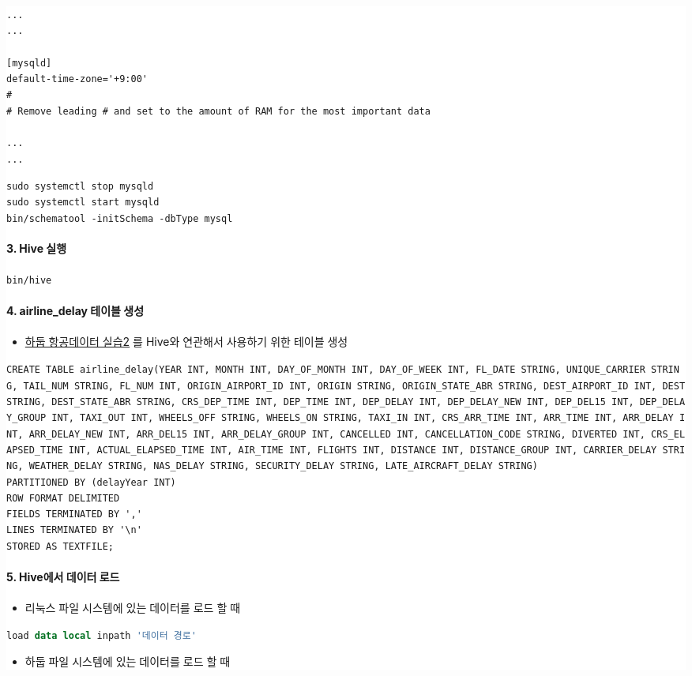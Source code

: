 ```shell
...
...

[mysqld]
default-time-zone='+9:00'
#
# Remove leading # and set to the amount of RAM for the most important data

...
...
```

```shell
sudo systemctl stop mysqld
sudo systemctl start mysqld
bin/schematool -initSchema -dbType mysql
```

#### 3. Hive 실행

```shell
bin/hive
```

#### 4. airline_delay 테이블 생성

- [하둡 항공데이터 실습2](https://github.com/jeonsanggi/TIL/blob/master/Hadoop/09.항공데이터_MapReduce_실습2.md) 를 Hive와 연관해서 사용하기 위한 테이블 생성

```hive
CREATE TABLE airline_delay(YEAR INT, MONTH INT, DAY_OF_MONTH INT, DAY_OF_WEEK INT, FL_DATE STRING, UNIQUE_CARRIER STRING, TAIL_NUM STRING, FL_NUM INT, ORIGIN_AIRPORT_ID INT, ORIGIN STRING, ORIGIN_STATE_ABR STRING, DEST_AIRPORT_ID INT, DEST STRING, DEST_STATE_ABR STRING, CRS_DEP_TIME INT, DEP_TIME INT, DEP_DELAY INT, DEP_DELAY_NEW INT, DEP_DEL15 INT, DEP_DELAY_GROUP INT, TAXI_OUT INT, WHEELS_OFF STRING, WHEELS_ON STRING, TAXI_IN INT, CRS_ARR_TIME INT, ARR_TIME INT, ARR_DELAY INT, ARR_DELAY_NEW INT, ARR_DEL15 INT, ARR_DELAY_GROUP INT, CANCELLED INT, CANCELLATION_CODE STRING, DIVERTED INT, CRS_ELAPSED_TIME INT, ACTUAL_ELAPSED_TIME INT, AIR_TIME INT, FLIGHTS INT, DISTANCE INT, DISTANCE_GROUP INT, CARRIER_DELAY STRING, WEATHER_DELAY STRING, NAS_DELAY STRING, SECURITY_DELAY STRING, LATE_AIRCRAFT_DELAY STRING)
PARTITIONED BY (delayYear INT)
ROW FORMAT DELIMITED
FIELDS TERMINATED BY ','
LINES TERMINATED BY '\n'
STORED AS TEXTFILE;
```

#### 5. Hive에서 데이터 로드

- 리눅스 파일 시스템에 있는 데이터를 로드 할 때

```sql
load data local inpath '데이터 경로'
```

- 하둡 파일 시스템에 있는 데이터를 로드 할 때
